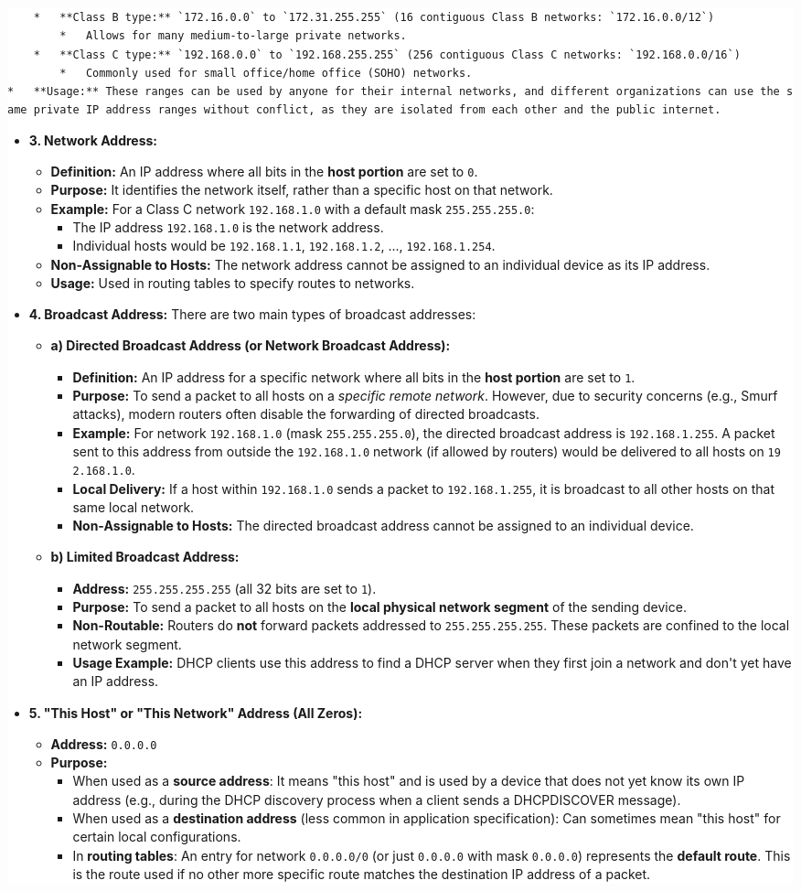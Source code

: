        *   **Class B type:** `172.16.0.0` to `172.31.255.255` (16 contiguous Class B networks: `172.16.0.0/12`)
            *   Allows for many medium-to-large private networks.
        *   **Class C type:** `192.168.0.0` to `192.168.255.255` (256 contiguous Class C networks: `192.168.0.0/16`)
            *   Commonly used for small office/home office (SOHO) networks.
    *   **Usage:** These ranges can be used by anyone for their internal networks, and different organizations can use the same private IP address ranges without conflict, as they are isolated from each other and the public internet.

*   **3. Network Address:**
    *   **Definition:** An IP address where all bits in the **host portion** are set to `0`.
    *   **Purpose:** It identifies the network itself, rather than a specific host on that network.
    *   **Example:** For a Class C network `192.168.1.0` with a default mask `255.255.255.0`:
        *   The IP address `192.168.1.0` is the network address.
        *   Individual hosts would be `192.168.1.1`, `192.168.1.2`, ..., `192.168.1.254`.
    *   **Non-Assignable to Hosts:** The network address cannot be assigned to an individual device as its IP address.
    *   **Usage:** Used in routing tables to specify routes to networks.

*   **4. Broadcast Address:**
    There are two main types of broadcast addresses:

    *   **a) Directed Broadcast Address (or Network Broadcast Address):**
        *   **Definition:** An IP address for a specific network where all bits in the **host portion** are set to `1`.
        *   **Purpose:** To send a packet to all hosts on a *specific remote network*. However, due to security concerns (e.g., Smurf attacks), modern routers often disable the forwarding of directed broadcasts.
        *   **Example:** For network `192.168.1.0` (mask `255.255.255.0`), the directed broadcast address is `192.168.1.255`. A packet sent to this address from outside the `192.168.1.0` network (if allowed by routers) would be delivered to all hosts on `192.168.1.0`.
        *   **Local Delivery:** If a host within `192.168.1.0` sends a packet to `192.168.1.255`, it is broadcast to all other hosts on that same local network.
        *   **Non-Assignable to Hosts:** The directed broadcast address cannot be assigned to an individual device.

    *   **b) Limited Broadcast Address:**
        *   **Address:** `255.255.255.255` (all 32 bits are set to `1`).
        *   **Purpose:** To send a packet to all hosts on the **local physical network segment** of the sending device.
        *   **Non-Routable:** Routers do **not** forward packets addressed to `255.255.255.255`. These packets are confined to the local network segment.
        *   **Usage Example:** DHCP clients use this address to find a DHCP server when they first join a network and don't yet have an IP address.

*   **5. "This Host" or "This Network" Address (All Zeros):**
    *   **Address:** `0.0.0.0`
    *   **Purpose:**
        *   When used as a **source address**: It means "this host" and is used by a device that does not yet know its own IP address (e.g., during the DHCP discovery process when a client sends a DHCPDISCOVER message).
        *   When used as a **destination address** (less common in application specification): Can sometimes mean "this host" for certain local configurations.
        *   In **routing tables**: An entry for network `0.0.0.0/0` (or just `0.0.0.0` with mask `0.0.0.0`) represents the **default route**. This is the route used if no other more specific route matches the destination IP address of a packet.
